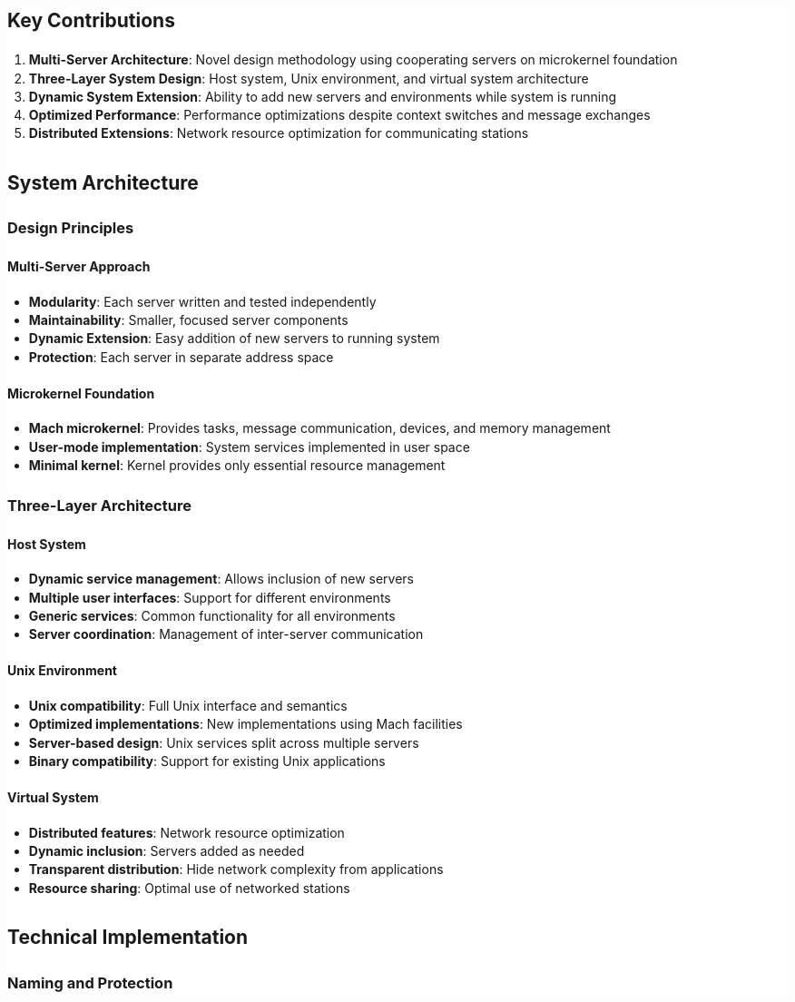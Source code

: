 ## Key Contributions

1. **Multi-Server Architecture**: Novel design methodology using cooperating servers on microkernel foundation
2. **Three-Layer System Design**: Host system, Unix environment, and virtual system architecture
3. **Dynamic System Extension**: Ability to add new servers and environments while system is running
4. **Optimized Performance**: Performance optimizations despite context switches and message exchanges
5. **Distributed Extensions**: Network resource optimization for communicating stations

## System Architecture

### Design Principles

#### Multi-Server Approach
- **Modularity**: Each server written and tested independently
- **Maintainability**: Smaller, focused server components
- **Dynamic Extension**: Easy addition of new servers to running system
- **Protection**: Each server in separate address space

#### Microkernel Foundation
- **Mach microkernel**: Provides tasks, message communication, devices, and memory management
- **User-mode implementation**: System services implemented in user space
- **Minimal kernel**: Kernel provides only essential resource management

### Three-Layer Architecture

#### Host System
- **Dynamic service management**: Allows inclusion of new servers
- **Multiple user interfaces**: Support for different environments
- **Generic services**: Common functionality for all environments
- **Server coordination**: Management of inter-server communication

#### Unix Environment
- **Unix compatibility**: Full Unix interface and semantics
- **Optimized implementations**: New implementations using Mach facilities
- **Server-based design**: Unix services split across multiple servers
- **Binary compatibility**: Support for existing Unix applications

#### Virtual System
- **Distributed features**: Network resource optimization
- **Dynamic inclusion**: Servers added as needed
- **Transparent distribution**: Hide network complexity from applications
- **Resource sharing**: Optimal use of networked stations

## Technical Implementation

### Naming and Protection
